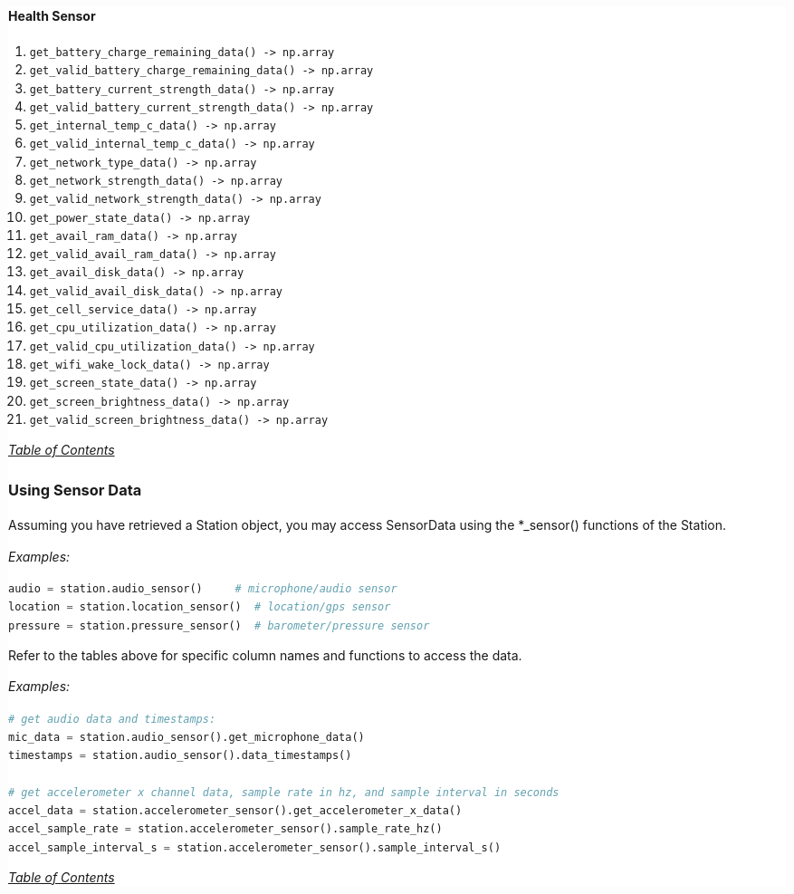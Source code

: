#### Health Sensor
1. `get_battery_charge_remaining_data() -> np.array`
2. `get_valid_battery_charge_remaining_data() -> np.array`
3. `get_battery_current_strength_data() -> np.array`
4. `get_valid_battery_current_strength_data() -> np.array`
5. `get_internal_temp_c_data() -> np.array`
6. `get_valid_internal_temp_c_data() -> np.array`
7. `get_network_type_data() -> np.array`
8. `get_network_strength_data() -> np.array`
9. `get_valid_network_strength_data() -> np.array`
10. `get_power_state_data() -> np.array`
11. `get_avail_ram_data() -> np.array`
12. `get_valid_avail_ram_data() -> np.array`
13. `get_avail_disk_data() -> np.array`
14. `get_valid_avail_disk_data() -> np.array`
15. `get_cell_service_data() -> np.array`
16. `get_cpu_utilization_data() -> np.array`
17. `get_valid_cpu_utilization_data() -> np.array`
18. `get_wifi_wake_lock_data() -> np.array`
19. `get_screen_state_data() -> np.array`
20. `get_screen_brightness_data() -> np.array`
21. `get_valid_screen_brightness_data() -> np.array`

_[Table of Contents](#table-of-contents)_

### Using Sensor Data

Assuming you have retrieved a Station object, you may access SensorData using the *_sensor() functions of the Station.

_Examples:_
```python
audio = station.audio_sensor()     # microphone/audio sensor
location = station.location_sensor()  # location/gps sensor
pressure = station.pressure_sensor()  # barometer/pressure sensor
```

Refer to the tables above for specific column names and functions to access the data.

_Examples:_

```python
# get audio data and timestamps:
mic_data = station.audio_sensor().get_microphone_data()
timestamps = station.audio_sensor().data_timestamps()

# get accelerometer x channel data, sample rate in hz, and sample interval in seconds
accel_data = station.accelerometer_sensor().get_accelerometer_x_data()
accel_sample_rate = station.accelerometer_sensor().sample_rate_hz()
accel_sample_interval_s = station.accelerometer_sensor().sample_interval_s()
```

_[Table of Contents](#table-of-contents)_

